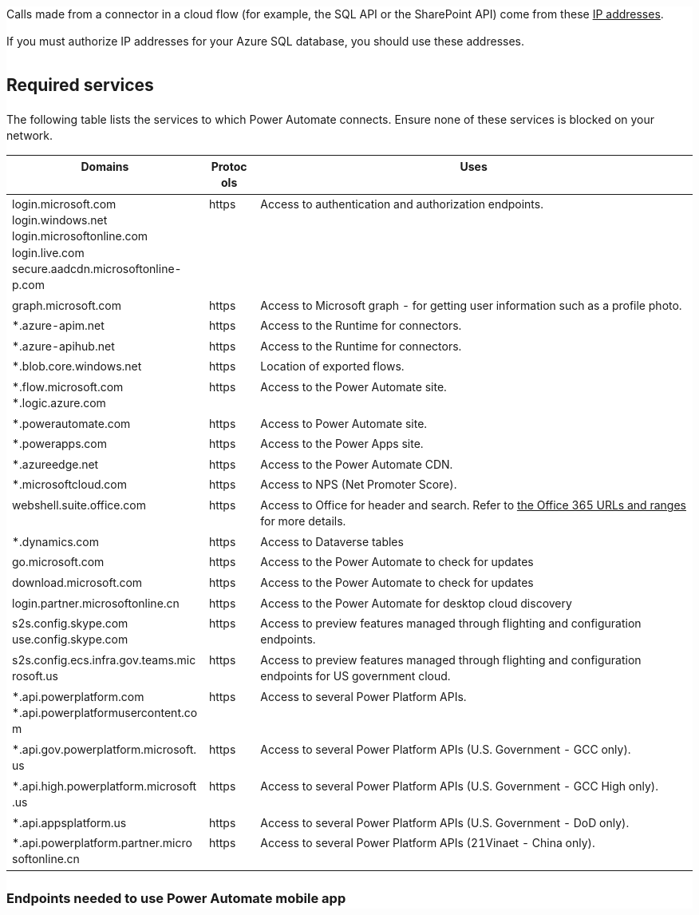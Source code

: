 Calls made from a connector in a cloud flow (for example, the SQL API or the SharePoint API) come from these [IP addresses](/connectors/common/outbound-ip-addresses#power-platform).

If you must authorize IP addresses for your Azure SQL database, you should use these addresses.

## Required services

The following table lists the services to which Power Automate connects. Ensure none of these services is blocked on your network.

| Domains | Protocols | Uses |
| --------|  ---------| ---- |
| login.microsoft.com<br />login.windows.net<br />login.microsoftonline.com<br />login.live.com<br />secure.aadcdn.microsoftonline-p.com | https | Access to authentication and authorization endpoints. |
| graph.microsoft.com | https | Access to Microsoft graph - for getting user information such as a profile photo. |
| *.azure-apim.net | https | Access to the Runtime for connectors. |
| *.azure-apihub.net | https | Access to the Runtime for connectors. |
| *.blob.core.windows.net | https | Location of exported flows. |
| *.flow.microsoft.com <br> *.logic.azure.com | https | Access to the Power Automate site. |
| *.powerautomate.com | https | Access to Power Automate site. |
| *.powerapps.com | https | Access to the Power Apps site. |
| *.azureedge.net | https | Access to the Power Automate CDN. |
| *.microsoftcloud.com | https | Access to NPS (Net Promoter Score). |
| webshell.suite.office.com | https | Access to Office for header and search. Refer to [the Office 365 URLs and ranges](/office365/enterprise/urls-and-ip-address-ranges#microsoft-365-common-and-office-online) for more details. |
| *.dynamics.com | https | Access to Dataverse tables |
|go.microsoft.com|https|Access to the Power Automate to check for updates|
|download.microsoft.com|https|Access to the Power Automate to check for updates|
|login.partner.microsoftonline.cn|https|Access to the Power Automate for desktop cloud discovery|
|s2s.config.skype.com<br>use.config.skype.com|https|Access to preview features managed through flighting and configuration endpoints.|
|s2s.config.ecs.infra.gov.teams.microsoft.us|https|Access to preview features managed through flighting and configuration endpoints for US government cloud.|
| \*.api.powerplatform.com <br> \*.api.powerplatformusercontent.com | https | Access to several Power Platform APIs. |
| *.api.gov.powerplatform.microsoft.us | https | Access to several Power Platform APIs (U.S. Government - GCC only). |
| *.api.high.powerplatform.microsoft.us | https | Access to several Power Platform APIs (U.S. Government - GCC High only). |
| *.api.appsplatform.us | https | Access to several Power Platform APIs (U.S. Government - DoD only). |
| *.api.powerplatform.partner.microsoftonline.cn | https | Access to several Power Platform APIs (21Vinaet - China only). |

### Endpoints needed to use Power Automate mobile app
